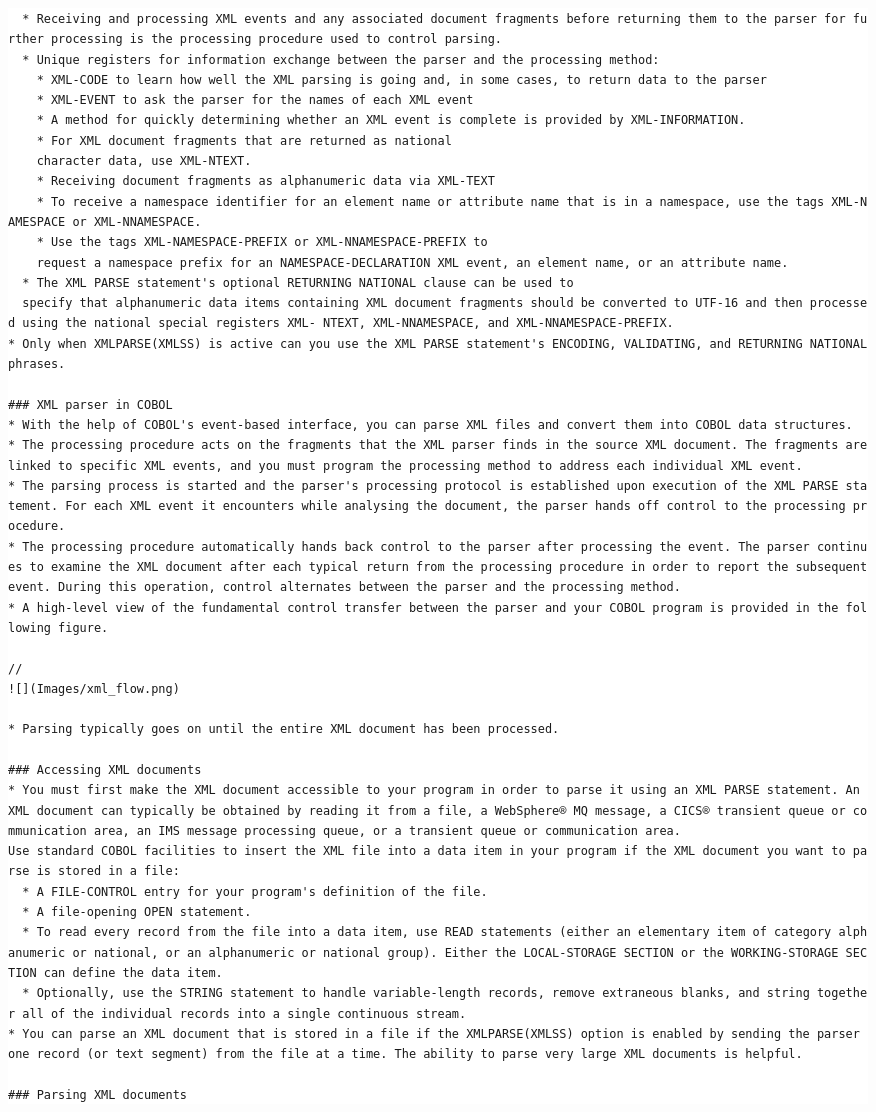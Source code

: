 ```
  * Receiving and processing XML events and any associated document fragments before returning them to the parser for further processing is the processing procedure used to control parsing.
  * Unique registers for information exchange between the parser and the processing method:
    * XML-CODE to learn how well the XML parsing is going and, in some cases, to return data to the parser
    * XML-EVENT to ask the parser for the names of each XML event
    * A method for quickly determining whether an XML event is complete is provided by XML-INFORMATION.
    * For XML document fragments that are returned as national
    character data, use XML-NTEXT.
    * Receiving document fragments as alphanumeric data via XML-TEXT
    * To receive a namespace identifier for an element name or attribute name that is in a namespace, use the tags XML-NAMESPACE or XML-NNAMESPACE.
    * Use the tags XML-NAMESPACE-PREFIX or XML-NNAMESPACE-PREFIX to
    request a namespace prefix for an NAMESPACE-DECLARATION XML event, an element name, or an attribute name.
  * The XML PARSE statement's optional RETURNING NATIONAL clause can be used to
  specify that alphanumeric data items containing XML document fragments should be converted to UTF-16 and then processed using the national special registers XML- NTEXT, XML-NNAMESPACE, and XML-NNAMESPACE-PREFIX.
* Only when XMLPARSE(XMLSS) is active can you use the XML PARSE statement's ENCODING, VALIDATING, and RETURNING NATIONAL phrases.

### XML parser in COBOL
* With the help of COBOL's event-based interface, you can parse XML files and convert them into COBOL data structures.
* The processing procedure acts on the fragments that the XML parser finds in the source XML document. The fragments are linked to specific XML events, and you must program the processing method to address each individual XML event.
* The parsing process is started and the parser's processing protocol is established upon execution of the XML PARSE statement. For each XML event it encounters while analysing the document, the parser hands off control to the processing procedure.
* The processing procedure automatically hands back control to the parser after processing the event. The parser continues to examine the XML document after each typical return from the processing procedure in order to report the subsequent event. During this operation, control alternates between the parser and the processing method.
* A high-level view of the fundamental control transfer between the parser and your COBOL program is provided in the following figure.

//
![](Images/xml_flow.png)

* Parsing typically goes on until the entire XML document has been processed.

### Accessing XML documents
* You must first make the XML document accessible to your program in order to parse it using an XML PARSE statement. An XML document can typically be obtained by reading it from a file, a WebSphere® MQ message, a CICS® transient queue or communication area, an IMS message processing queue, or a transient queue or communication area.
Use standard COBOL facilities to insert the XML file into a data item in your program if the XML document you want to parse is stored in a file:
  * A FILE-CONTROL entry for your program's definition of the file.
  * A file-opening OPEN statement.
  * To read every record from the file into a data item, use READ statements (either an elementary item of category alphanumeric or national, or an alphanumeric or national group). Either the LOCAL-STORAGE SECTION or the WORKING-STORAGE SECTION can define the data item.
  * Optionally, use the STRING statement to handle variable-length records, remove extraneous blanks, and string together all of the individual records into a single continuous stream.
* You can parse an XML document that is stored in a file if the XMLPARSE(XMLSS) option is enabled by sending the parser one record (or text segment) from the file at a time. The ability to parse very large XML documents is helpful.

### Parsing XML documents
```